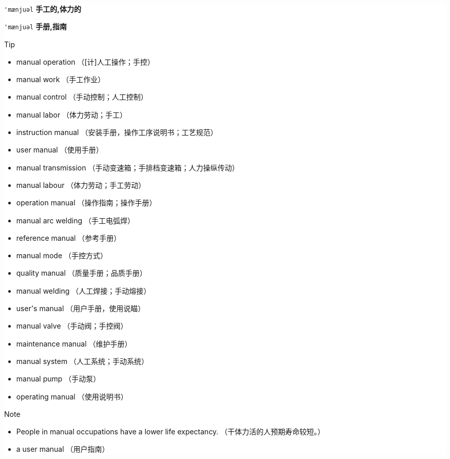 `'mænjuəl`  **手工的,体力的**

`'mænjuəl`  **手册,指南**

> [!TIP]
>
> - manual operation （[计]人工操作；手控）
>
> - manual work （手工作业）
>
> - manual control （手动控制；人工控制）
>
> - manual labor （体力劳动；手工）
>
> - instruction manual （安装手册，操作工序说明书；工艺规范）
>
> - user manual （使用手册）
>
> - manual transmission （手动变速箱；手排档变速箱；人力操纵传动）
>
> - manual labour （体力劳动；手工劳动）
>
> - operation manual （操作指南；操作手册）
>
> - manual arc welding （手工电弧焊）
>
> - reference manual （参考手册）
>
> - manual mode （手控方式）
>
> - quality manual （质量手册；品质手册）
>
> - manual welding （人工焊接；手动熔接）
>
> - user's manual （用户手册，使用说瞄）
>
> - manual valve （手动阀；手控阀）
>
> - maintenance manual （维护手册）
>
> - manual system （人工系统；手动系统）
>
> - manual pump （手动泵）
>
> - operating manual （使用说明书）
>

> [!NOTE]
>
> - People in manual occupations have a lower life expectancy. （干体力活的人预期寿命较短。）
>
> - a user manual （用户指南）
>
